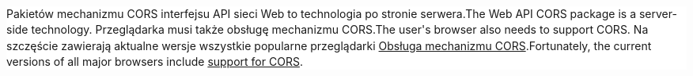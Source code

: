 <span data-ttu-id="ac4df-285">Pakietów mechanizmu CORS interfejsu API sieci Web to technologia po stronie serwera.</span><span class="sxs-lookup"><span data-stu-id="ac4df-285">The Web API CORS package is a server-side technology.</span></span> <span data-ttu-id="ac4df-286">Przeglądarka musi także obsługę mechanizmu CORS.</span><span class="sxs-lookup"><span data-stu-id="ac4df-286">The user's browser also needs to support CORS.</span></span> <span data-ttu-id="ac4df-287">Na szczęście zawierają aktualne wersje wszystkie popularne przeglądarki [Obsługa mechanizmu CORS](http://caniuse.com/cors).</span><span class="sxs-lookup"><span data-stu-id="ac4df-287">Fortunately, the current versions of all major browsers include [support for CORS](http://caniuse.com/cors).</span></span>
